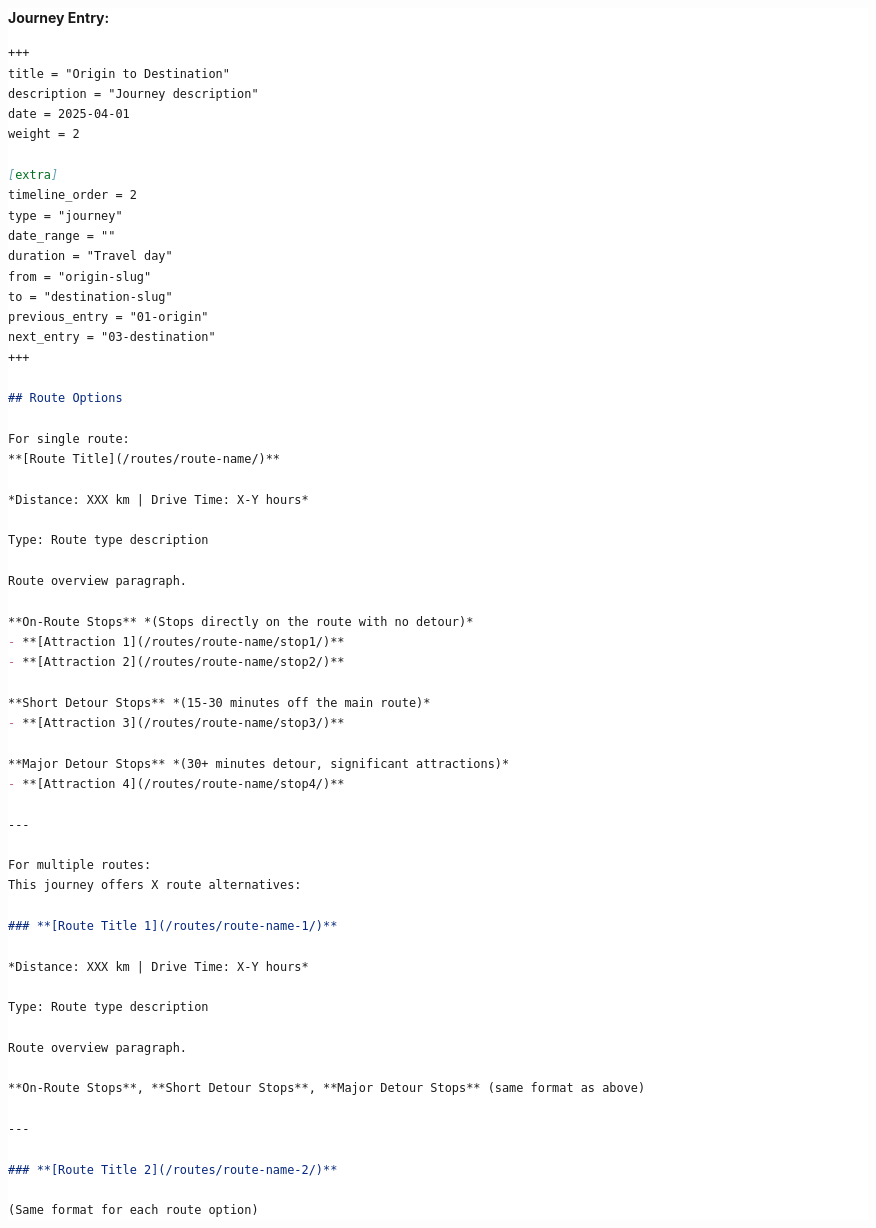 **Journey Entry:**
```markdown
+++
title = "Origin to Destination"
description = "Journey description"
date = 2025-04-01
weight = 2

[extra]
timeline_order = 2
type = "journey"
date_range = ""
duration = "Travel day"
from = "origin-slug"
to = "destination-slug"
previous_entry = "01-origin"
next_entry = "03-destination"
+++

## Route Options

For single route:
**[Route Title](/routes/route-name/)**

*Distance: XXX km | Drive Time: X-Y hours*

Type: Route type description

Route overview paragraph.

**On-Route Stops** *(Stops directly on the route with no detour)*
- **[Attraction 1](/routes/route-name/stop1/)**
- **[Attraction 2](/routes/route-name/stop2/)**

**Short Detour Stops** *(15-30 minutes off the main route)*
- **[Attraction 3](/routes/route-name/stop3/)**

**Major Detour Stops** *(30+ minutes detour, significant attractions)*
- **[Attraction 4](/routes/route-name/stop4/)**

---

For multiple routes:
This journey offers X route alternatives:

### **[Route Title 1](/routes/route-name-1/)**

*Distance: XXX km | Drive Time: X-Y hours*

Type: Route type description

Route overview paragraph.

**On-Route Stops**, **Short Detour Stops**, **Major Detour Stops** (same format as above)

---

### **[Route Title 2](/routes/route-name-2/)**

(Same format for each route option)
```
